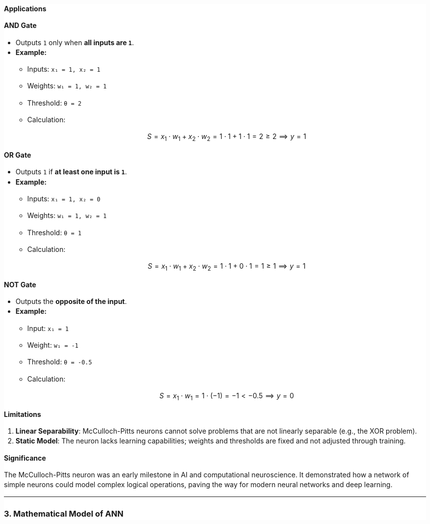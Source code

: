 **Applications**

**AND Gate**

* Outputs `1` only when **all inputs are `1`**.
* **Example:**
  * Inputs: `x₁ = 1, x₂ = 1`
  * Weights: `w₁ = 1, w₂ = 1`
  * Threshold: `θ = 2`
  *   Calculation:&#x20;

      $$
      S = x_1 \cdot w_1 + x_2 \cdot w_2 = 1 \cdot 1 + 1 \cdot 1 = 2 \geq 2 \implies y = 1
      $$

**OR Gate**

* Outputs `1` if **at least one input is `1`**.
* **Example:**
  * Inputs: `x₁ = 1, x₂ = 0`
  * Weights: `w₁ = 1, w₂ = 1`
  * Threshold: `θ = 1`
  *   Calculation:&#x20;

      $$
      S = x_1 \cdot w_1 + x_2 \cdot w_2 = 1 \cdot 1 + 0 \cdot 1 = 1 \geq 1 \implies y = 1
      $$

**NOT Gate**

* Outputs the **opposite of the input**.
* **Example:**
  * Input: `x₁ = 1`
  * Weight: `w₁ = -1`
  * Threshold: `θ = -0.5`
  *   Calculation:&#x20;

      $$
      S = x_1 \cdot w_1 = 1 \cdot (-1) = -1 < -0.5 \implies y = 0
      $$

**Limitations**

1. **Linear Separability**: McCulloch-Pitts neurons cannot solve problems that are not linearly separable (e.g., the XOR problem).
2. **Static Model**: The neuron lacks learning capabilities; weights and thresholds are fixed and not adjusted through training.

**Significance**

The McCulloch-Pitts neuron was an early milestone in AI and computational neuroscience. It demonstrated how a network of simple neurons could model complex logical operations, paving the way for modern neural networks and deep learning.

***

### **3. Mathematical Model of ANN**

